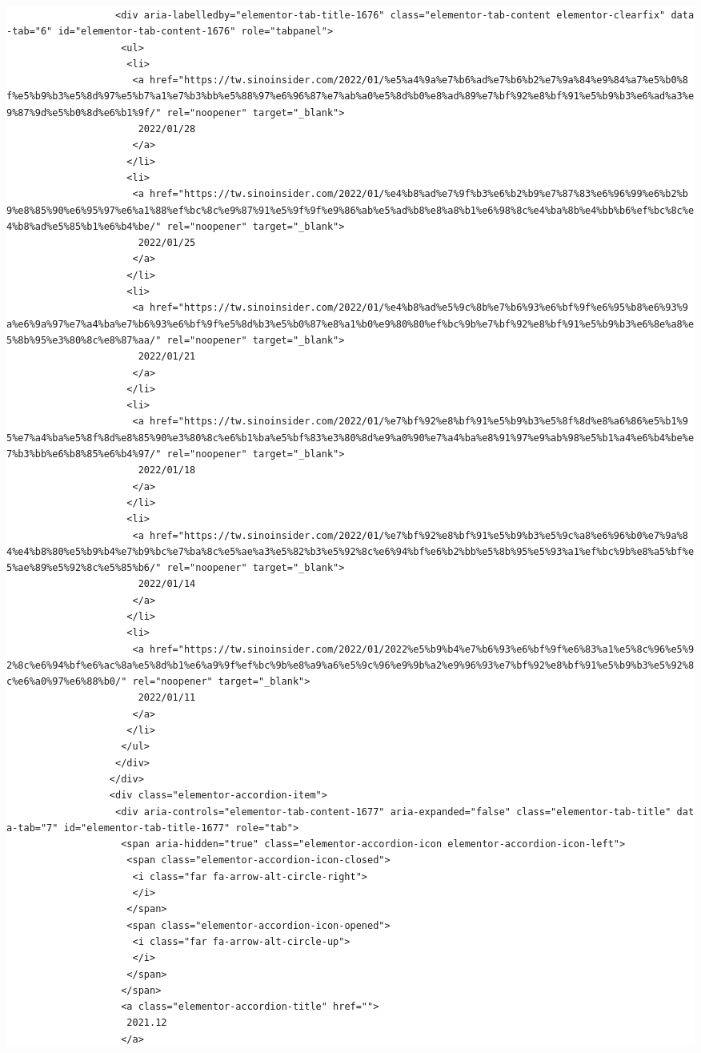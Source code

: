                        <div aria-labelledby="elementor-tab-title-1676" class="elementor-tab-content elementor-clearfix" data-tab="6" id="elementor-tab-content-1676" role="tabpanel">
                        <ul>
                         <li>
                          <a href="https://tw.sinoinsider.com/2022/01/%e5%a4%9a%e7%b6%ad%e7%b6%b2%e7%9a%84%e9%84%a7%e5%b0%8f%e5%b9%b3%e5%8d%97%e5%b7%a1%e7%b3%bb%e5%88%97%e6%96%87%e7%ab%a0%e5%8d%b0%e8%ad%89%e7%bf%92%e8%bf%91%e5%b9%b3%e6%ad%a3%e9%87%9d%e5%b0%8d%e6%b1%9f/" rel="noopener" target="_blank">
                           2022/01/28
                          </a>
                         </li>
                         <li>
                          <a href="https://tw.sinoinsider.com/2022/01/%e4%b8%ad%e7%9f%b3%e6%b2%b9%e7%87%83%e6%96%99%e6%b2%b9%e8%85%90%e6%95%97%e6%a1%88%ef%bc%8c%e9%87%91%e5%9f%9f%e9%86%ab%e5%ad%b8%e8%a8%b1%e6%98%8c%e4%ba%8b%e4%bb%b6%ef%bc%8c%e4%b8%ad%e5%85%b1%e6%b4%be/" rel="noopener" target="_blank">
                           2022/01/25
                          </a>
                         </li>
                         <li>
                          <a href="https://tw.sinoinsider.com/2022/01/%e4%b8%ad%e5%9c%8b%e7%b6%93%e6%bf%9f%e6%95%b8%e6%93%9a%e6%9a%97%e7%a4%ba%e7%b6%93%e6%bf%9f%e5%8d%b3%e5%b0%87%e8%a1%b0%e9%80%80%ef%bc%9b%e7%bf%92%e8%bf%91%e5%b9%b3%e6%8e%a8%e5%8b%95%e3%80%8c%e8%87%aa/" rel="noopener" target="_blank">
                           2022/01/21
                          </a>
                         </li>
                         <li>
                          <a href="https://tw.sinoinsider.com/2022/01/%e7%bf%92%e8%bf%91%e5%b9%b3%e5%8f%8d%e8%a6%86%e5%b1%95%e7%a4%ba%e5%8f%8d%e8%85%90%e3%80%8c%e6%b1%ba%e5%bf%83%e3%80%8d%e9%a0%90%e7%a4%ba%e8%91%97%e9%ab%98%e5%b1%a4%e6%b4%be%e7%b3%bb%e6%b8%85%e6%b4%97/" rel="noopener" target="_blank">
                           2022/01/18
                          </a>
                         </li>
                         <li>
                          <a href="https://tw.sinoinsider.com/2022/01/%e7%bf%92%e8%bf%91%e5%b9%b3%e5%9c%a8%e6%96%b0%e7%9a%84%e4%b8%80%e5%b9%b4%e7%b9%bc%e7%ba%8c%e5%ae%a3%e5%82%b3%e5%92%8c%e6%94%bf%e6%b2%bb%e5%8b%95%e5%93%a1%ef%bc%9b%e8%a5%bf%e5%ae%89%e5%92%8c%e5%85%b6/" rel="noopener" target="_blank">
                           2022/01/14
                          </a>
                         </li>
                         <li>
                          <a href="https://tw.sinoinsider.com/2022/01/2022%e5%b9%b4%e7%b6%93%e6%bf%9f%e6%83%a1%e5%8c%96%e5%92%8c%e6%94%bf%e6%ac%8a%e5%8d%b1%e6%a9%9f%ef%bc%9b%e8%a9%a6%e5%9c%96%e9%9b%a2%e9%96%93%e7%bf%92%e8%bf%91%e5%b9%b3%e5%92%8c%e6%a0%97%e6%88%b0/" rel="noopener" target="_blank">
                           2022/01/11
                          </a>
                         </li>
                        </ul>
                       </div>
                      </div>
                      <div class="elementor-accordion-item">
                       <div aria-controls="elementor-tab-content-1677" aria-expanded="false" class="elementor-tab-title" data-tab="7" id="elementor-tab-title-1677" role="tab">
                        <span aria-hidden="true" class="elementor-accordion-icon elementor-accordion-icon-left">
                         <span class="elementor-accordion-icon-closed">
                          <i class="far fa-arrow-alt-circle-right">
                          </i>
                         </span>
                         <span class="elementor-accordion-icon-opened">
                          <i class="far fa-arrow-alt-circle-up">
                          </i>
                         </span>
                        </span>
                        <a class="elementor-accordion-title" href="">
                         2021.12
                        </a>